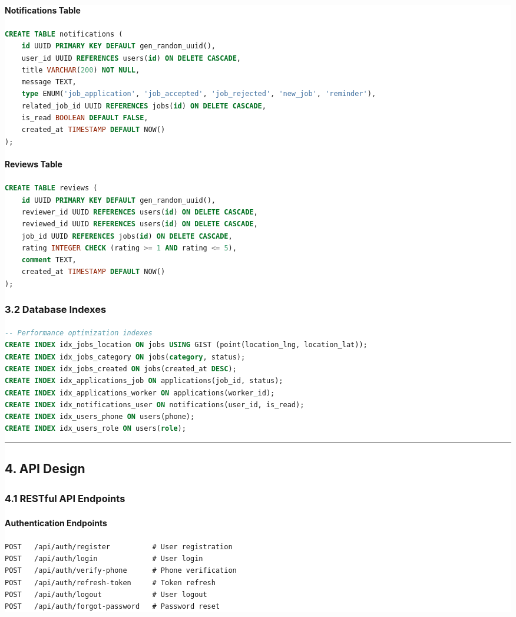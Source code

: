 #### Notifications Table
```sql
CREATE TABLE notifications (
    id UUID PRIMARY KEY DEFAULT gen_random_uuid(),
    user_id UUID REFERENCES users(id) ON DELETE CASCADE,
    title VARCHAR(200) NOT NULL,
    message TEXT,
    type ENUM('job_application', 'job_accepted', 'job_rejected', 'new_job', 'reminder'),
    related_job_id UUID REFERENCES jobs(id) ON DELETE CASCADE,
    is_read BOOLEAN DEFAULT FALSE,
    created_at TIMESTAMP DEFAULT NOW()
);
```

#### Reviews Table
```sql
CREATE TABLE reviews (
    id UUID PRIMARY KEY DEFAULT gen_random_uuid(),
    reviewer_id UUID REFERENCES users(id) ON DELETE CASCADE,
    reviewed_id UUID REFERENCES users(id) ON DELETE CASCADE,
    job_id UUID REFERENCES jobs(id) ON DELETE CASCADE,
    rating INTEGER CHECK (rating >= 1 AND rating <= 5),
    comment TEXT,
    created_at TIMESTAMP DEFAULT NOW()
);
```

### 3.2 Database Indexes
```sql
-- Performance optimization indexes
CREATE INDEX idx_jobs_location ON jobs USING GIST (point(location_lng, location_lat));
CREATE INDEX idx_jobs_category ON jobs(category, status);
CREATE INDEX idx_jobs_created ON jobs(created_at DESC);
CREATE INDEX idx_applications_job ON applications(job_id, status);
CREATE INDEX idx_applications_worker ON applications(worker_id);
CREATE INDEX idx_notifications_user ON notifications(user_id, is_read);
CREATE INDEX idx_users_phone ON users(phone);
CREATE INDEX idx_users_role ON users(role);
```

---

## 4. API Design

### 4.1 RESTful API Endpoints

#### Authentication Endpoints
```
POST   /api/auth/register          # User registration
POST   /api/auth/login             # User login
POST   /api/auth/verify-phone      # Phone verification
POST   /api/auth/refresh-token     # Token refresh
POST   /api/auth/logout            # User logout
POST   /api/auth/forgot-password   # Password reset
```
